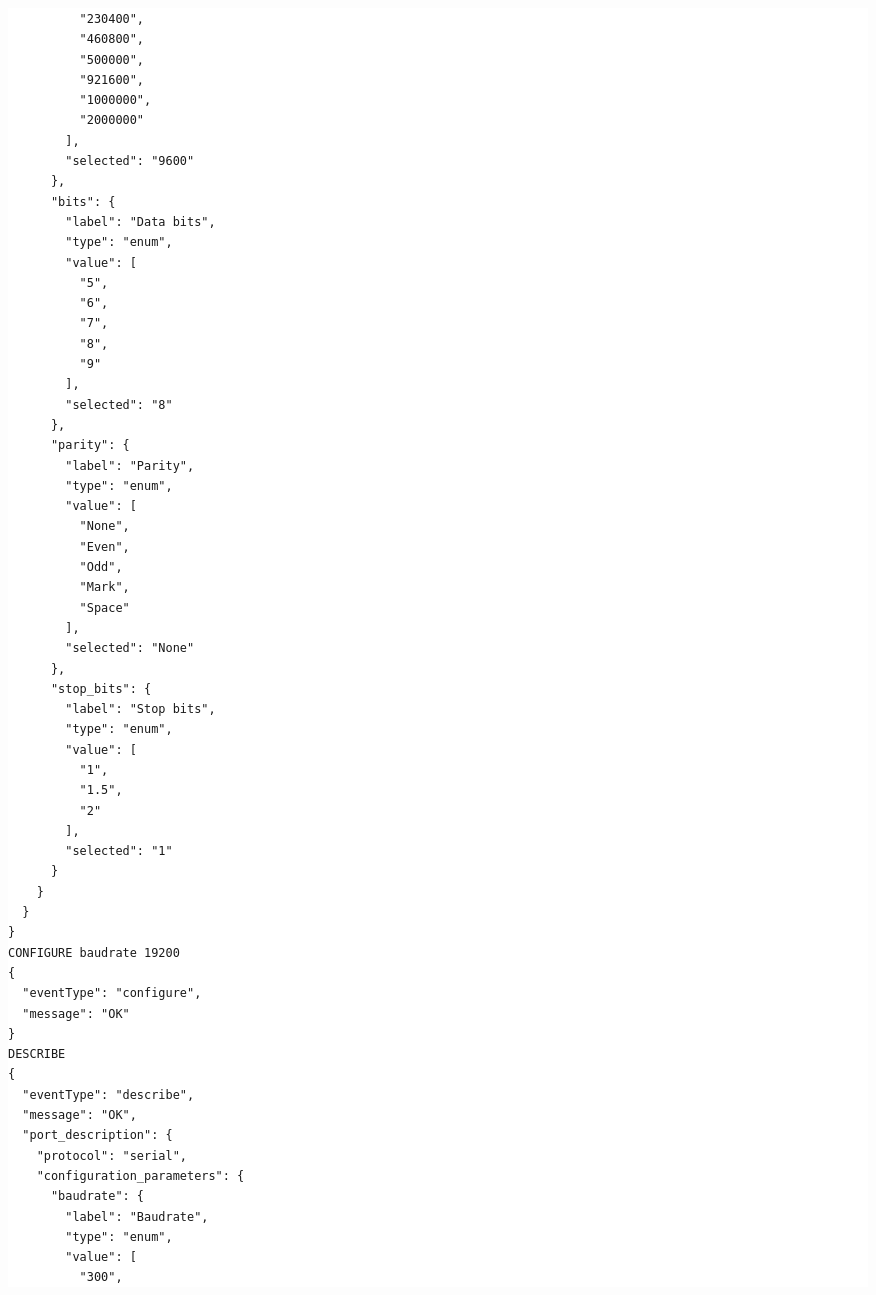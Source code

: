 ```
          "230400",
          "460800",
          "500000",
          "921600",
          "1000000",
          "2000000"
        ],
        "selected": "9600"
      },
      "bits": {
        "label": "Data bits",
        "type": "enum",
        "value": [
          "5",
          "6",
          "7",
          "8",
          "9"
        ],
        "selected": "8"
      },
      "parity": {
        "label": "Parity",
        "type": "enum",
        "value": [
          "None",
          "Even",
          "Odd",
          "Mark",
          "Space"
        ],
        "selected": "None"
      },
      "stop_bits": {
        "label": "Stop bits",
        "type": "enum",
        "value": [
          "1",
          "1.5",
          "2"
        ],
        "selected": "1"
      }
    }
  }
}
CONFIGURE baudrate 19200
{
  "eventType": "configure",
  "message": "OK"
}
DESCRIBE
{
  "eventType": "describe",
  "message": "OK",
  "port_description": {
    "protocol": "serial",
    "configuration_parameters": {
      "baudrate": {
        "label": "Baudrate",
        "type": "enum",
        "value": [
          "300",
```